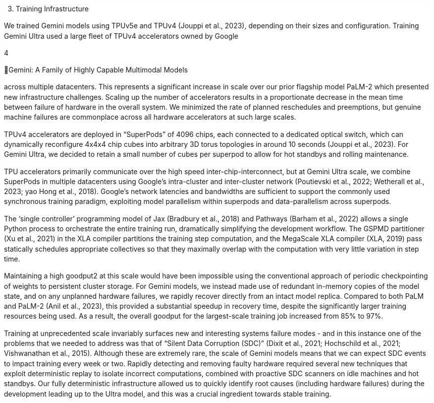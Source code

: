 3. Training Infrastructure

We trained Gemini models using TPUv5e and TPUv4 (Jouppi et al., 2023), depending on their sizes
and configuration. Training Gemini Ultra used a large fleet of TPUv4 accelerators owned by Google

4

Gemini: A Family of Highly Capable Multimodal Models

across multiple datacenters. This represents a significant increase in scale over our prior flagship
model PaLM-2 which presented new infrastructure challenges. Scaling up the number of accelerators
results in a proportionate decrease in the mean time between failure of hardware in the overall system.
We minimized the rate of planned reschedules and preemptions, but genuine machine failures are
commonplace across all hardware accelerators at such large scales.

TPUv4 accelerators are deployed in “SuperPods” of 4096 chips, each connected to a dedicated
optical switch, which can dynamically reconfigure 4x4x4 chip cubes into arbitrary 3D torus topologies
in around 10 seconds (Jouppi et al., 2023). For Gemini Ultra, we decided to retain a small number of
cubes per superpod to allow for hot standbys and rolling maintenance.

TPU accelerators primarily communicate over the high speed inter-chip-interconnect, but at
Gemini Ultra scale, we combine SuperPods in multiple datacenters using Google’s intra-cluster and
inter-cluster network (Poutievski et al., 2022; Wetherall et al., 2023; yao Hong et al., 2018). Google’s
network latencies and bandwidths are sufficient to support the commonly used synchronous training
paradigm, exploiting model parallelism within superpods and data-parallelism across superpods.

The ‘single controller’ programming model of Jax (Bradbury et al., 2018) and Pathways (Barham
et al., 2022) allows a single Python process to orchestrate the entire training run, dramatically
simplifying the development workflow. The GSPMD partitioner (Xu et al., 2021) in the XLA compiler
partitions the training step computation, and the MegaScale XLA compiler (XLA, 2019) pass statically
schedules appropriate collectives so that they maximally overlap with the computation with very little
variation in step time.

Maintaining a high goodput2 at this scale would have been impossible using the conventional
approach of periodic checkpointing of weights to persistent cluster storage. For Gemini models, we
instead made use of redundant in-memory copies of the model state, and on any unplanned hardware
failures, we rapidly recover directly from an intact model replica. Compared to both PaLM and PaLM-2
(Anil et al., 2023), this provided a substantial speedup in recovery time, despite the significantly
larger training resources being used. As a result, the overall goodput for the largest-scale training job
increased from 85% to 97%.

Training at unprecedented scale invariably surfaces new and interesting systems failure modes -
and in this instance one of the problems that we needed to address was that of “Silent Data Corruption
(SDC)” (Dixit et al., 2021; Hochschild et al., 2021; Vishwanathan et al., 2015). Although these are
extremely rare, the scale of Gemini models means that we can expect SDC events to impact training
every week or two. Rapidly detecting and removing faulty hardware required several new techniques
that exploit deterministic replay to isolate incorrect computations, combined with proactive SDC
scanners on idle machines and hot standbys. Our fully deterministic infrastructure allowed us to
quickly identify root causes (including hardware failures) during the development leading up to the
Ultra model, and this was a crucial ingredient towards stable training.
